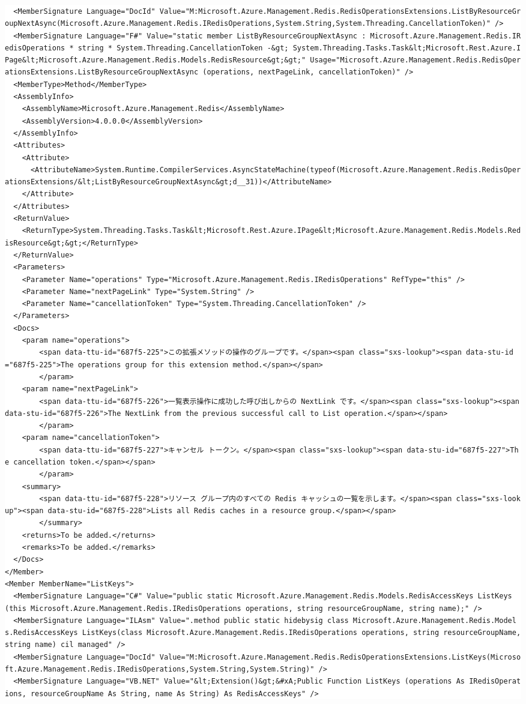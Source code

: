       <MemberSignature Language="DocId" Value="M:Microsoft.Azure.Management.Redis.RedisOperationsExtensions.ListByResourceGroupNextAsync(Microsoft.Azure.Management.Redis.IRedisOperations,System.String,System.Threading.CancellationToken)" />
      <MemberSignature Language="F#" Value="static member ListByResourceGroupNextAsync : Microsoft.Azure.Management.Redis.IRedisOperations * string * System.Threading.CancellationToken -&gt; System.Threading.Tasks.Task&lt;Microsoft.Rest.Azure.IPage&lt;Microsoft.Azure.Management.Redis.Models.RedisResource&gt;&gt;" Usage="Microsoft.Azure.Management.Redis.RedisOperationsExtensions.ListByResourceGroupNextAsync (operations, nextPageLink, cancellationToken)" />
      <MemberType>Method</MemberType>
      <AssemblyInfo>
        <AssemblyName>Microsoft.Azure.Management.Redis</AssemblyName>
        <AssemblyVersion>4.0.0.0</AssemblyVersion>
      </AssemblyInfo>
      <Attributes>
        <Attribute>
          <AttributeName>System.Runtime.CompilerServices.AsyncStateMachine(typeof(Microsoft.Azure.Management.Redis.RedisOperationsExtensions/&lt;ListByResourceGroupNextAsync&gt;d__31))</AttributeName>
        </Attribute>
      </Attributes>
      <ReturnValue>
        <ReturnType>System.Threading.Tasks.Task&lt;Microsoft.Rest.Azure.IPage&lt;Microsoft.Azure.Management.Redis.Models.RedisResource&gt;&gt;</ReturnType>
      </ReturnValue>
      <Parameters>
        <Parameter Name="operations" Type="Microsoft.Azure.Management.Redis.IRedisOperations" RefType="this" />
        <Parameter Name="nextPageLink" Type="System.String" />
        <Parameter Name="cancellationToken" Type="System.Threading.CancellationToken" />
      </Parameters>
      <Docs>
        <param name="operations">
            <span data-ttu-id="687f5-225">この拡張メソッドの操作のグループです。</span><span class="sxs-lookup"><span data-stu-id="687f5-225">The operations group for this extension method.</span></span>
            </param>
        <param name="nextPageLink">
            <span data-ttu-id="687f5-226">一覧表示操作に成功した呼び出しからの NextLink です。</span><span class="sxs-lookup"><span data-stu-id="687f5-226">The NextLink from the previous successful call to List operation.</span></span>
            </param>
        <param name="cancellationToken">
            <span data-ttu-id="687f5-227">キャンセル トークン。</span><span class="sxs-lookup"><span data-stu-id="687f5-227">The cancellation token.</span></span>
            </param>
        <summary>
            <span data-ttu-id="687f5-228">リソース グループ内のすべての Redis キャッシュの一覧を示します。</span><span class="sxs-lookup"><span data-stu-id="687f5-228">Lists all Redis caches in a resource group.</span></span>
            </summary>
        <returns>To be added.</returns>
        <remarks>To be added.</remarks>
      </Docs>
    </Member>
    <Member MemberName="ListKeys">
      <MemberSignature Language="C#" Value="public static Microsoft.Azure.Management.Redis.Models.RedisAccessKeys ListKeys (this Microsoft.Azure.Management.Redis.IRedisOperations operations, string resourceGroupName, string name);" />
      <MemberSignature Language="ILAsm" Value=".method public static hidebysig class Microsoft.Azure.Management.Redis.Models.RedisAccessKeys ListKeys(class Microsoft.Azure.Management.Redis.IRedisOperations operations, string resourceGroupName, string name) cil managed" />
      <MemberSignature Language="DocId" Value="M:Microsoft.Azure.Management.Redis.RedisOperationsExtensions.ListKeys(Microsoft.Azure.Management.Redis.IRedisOperations,System.String,System.String)" />
      <MemberSignature Language="VB.NET" Value="&lt;Extension()&gt;&#xA;Public Function ListKeys (operations As IRedisOperations, resourceGroupName As String, name As String) As RedisAccessKeys" />
